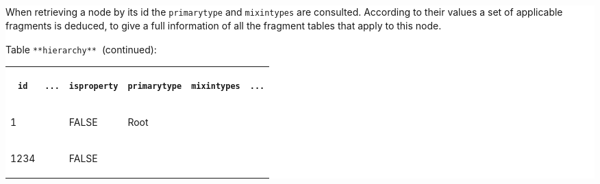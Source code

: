 When retrieving a node by its id the `primarytype` and `mixintypes` are consulted. According to their values a set of applicable fragments is deduced, to give a full information of all the fragment tables that apply to this node.

Table `**hierarchy**` &nbsp;(continued):

<div class="table-scroll"><table class="hover"><tbody><tr><th colspan="1">

`id`

</th><th colspan="1">

`...`

</th><th colspan="1">

`isproperty`

</th><th colspan="1">

`primarytype`

</th><th colspan="1">

`mixintypes`

</th><th colspan="1">

`...`

</th></tr><tr><td colspan="1">

1

</td><td colspan="1">

&nbsp;

</td><td colspan="1">

FALSE

</td><td colspan="1">

Root

</td><td colspan="1">

&nbsp;

</td><td colspan="1">

&nbsp;

</td></tr><tr><td colspan="1">

1234

</td><td colspan="1">

&nbsp;

</td><td colspan="1">

FALSE
